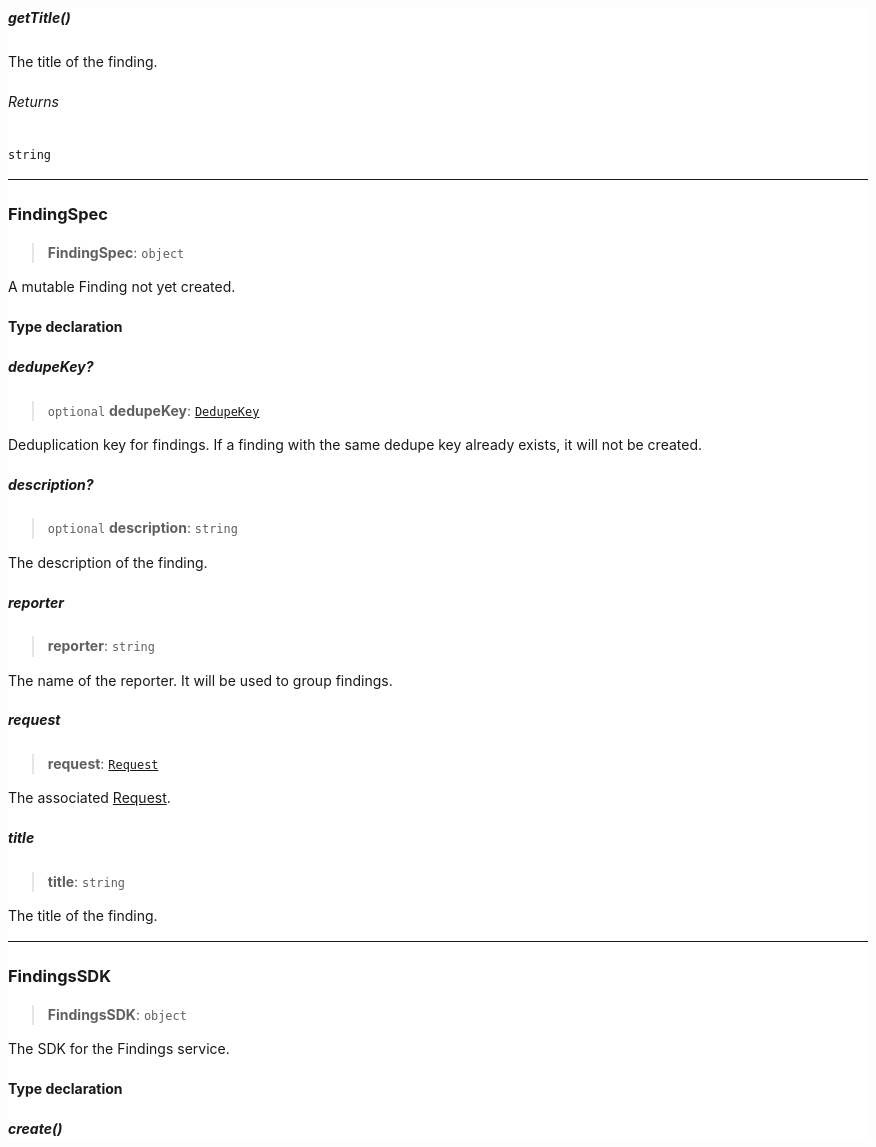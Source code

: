##### getTitle() [​](#gettitle)

The title of the finding.

###### Returns [​](#returns-97)

`string`

---

### FindingSpec [​](#findingspec)

> **FindingSpec**: `object`

A mutable Finding not yet created.

#### Type declaration [​](#type-declaration-17)

##### dedupeKey? [​](#dedupekey-2)

> `optional` **dedupeKey**: [`DedupeKey`](./#dedupekey)

Deduplication key for findings. If a finding with the same dedupe key already exists, it will not be created.

##### description? [​](#description)

> `optional` **description**: `string`

The description of the finding.

##### reporter [​](#reporter)

> **reporter**: `string`

The name of the reporter. It will be used to group findings.

##### request [​](#request-4)

> **request**: [`Request`](./#request-1)

The associated [Request](./#request-1).

##### title [​](#title)

> **title**: `string`

The title of the finding.

---

### FindingsSDK [​](#findingssdk)

> **FindingsSDK**: `object`

The SDK for the Findings service.

#### Type declaration [​](#type-declaration-18)

##### create() [​](#create)
